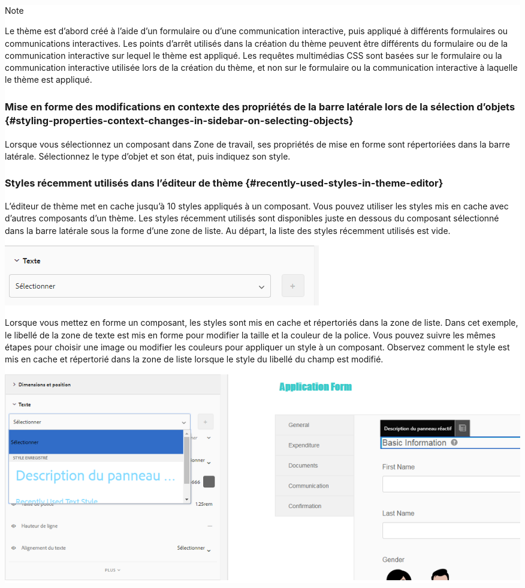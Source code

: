 >[!NOTE]
>
>Le thème est d’abord créé à l’aide d’un formulaire ou d’une communication interactive, puis appliqué à différents formulaires ou communications interactives. Les points d’arrêt utilisés dans la création du thème peuvent être différents du formulaire ou de la communication interactive sur lequel le thème est appliqué. Les requêtes multimédias CSS sont basées sur le formulaire ou la communication interactive utilisée lors de la création du thème, et non sur le formulaire ou la communication interactive à laquelle le thème est appliqué.

### Mise en forme des modifications en contexte des propriétés de la barre latérale lors de la sélection d’objets {#styling-properties-context-changes-in-sidebar-on-selecting-objects}

Lorsque vous sélectionnez un composant dans Zone de travail, ses propriétés de mise en forme sont répertoriées dans la barre latérale. Sélectionnez le type d’objet et son état, puis indiquez son style.

### Styles récemment utilisés dans l’éditeur de thème {#recently-used-styles-in-theme-editor}

L’éditeur de thème met en cache jusqu’à 10 styles appliqués à un composant. Vous pouvez utiliser les styles mis en cache avec d’autres composants d’un thème. Les styles récemment utilisés sont disponibles juste en dessous du composant sélectionné dans la barre latérale sous la forme d’une zone de liste. Au départ, la liste des styles récemment utilisés est vide.

![Bibliothèque de ressources](assets/asset-library.png)

Lorsque vous mettez en forme un composant, les styles sont mis en cache et répertoriés dans la zone de liste. Dans cet exemple, le libellé de la zone de texte est mis en forme pour modifier la taille et la couleur de la police. Vous pouvez suivre les mêmes étapes pour choisir une image ou modifier les couleurs pour appliquer un style à un composant. Observez comment le style est mis en cache et répertorié dans la zone de liste lorsque le style du libellé du champ est modifié.

![Style de police d’un composant mis en cache disponible pour un autre composant](assets/font-style-cached.png)
